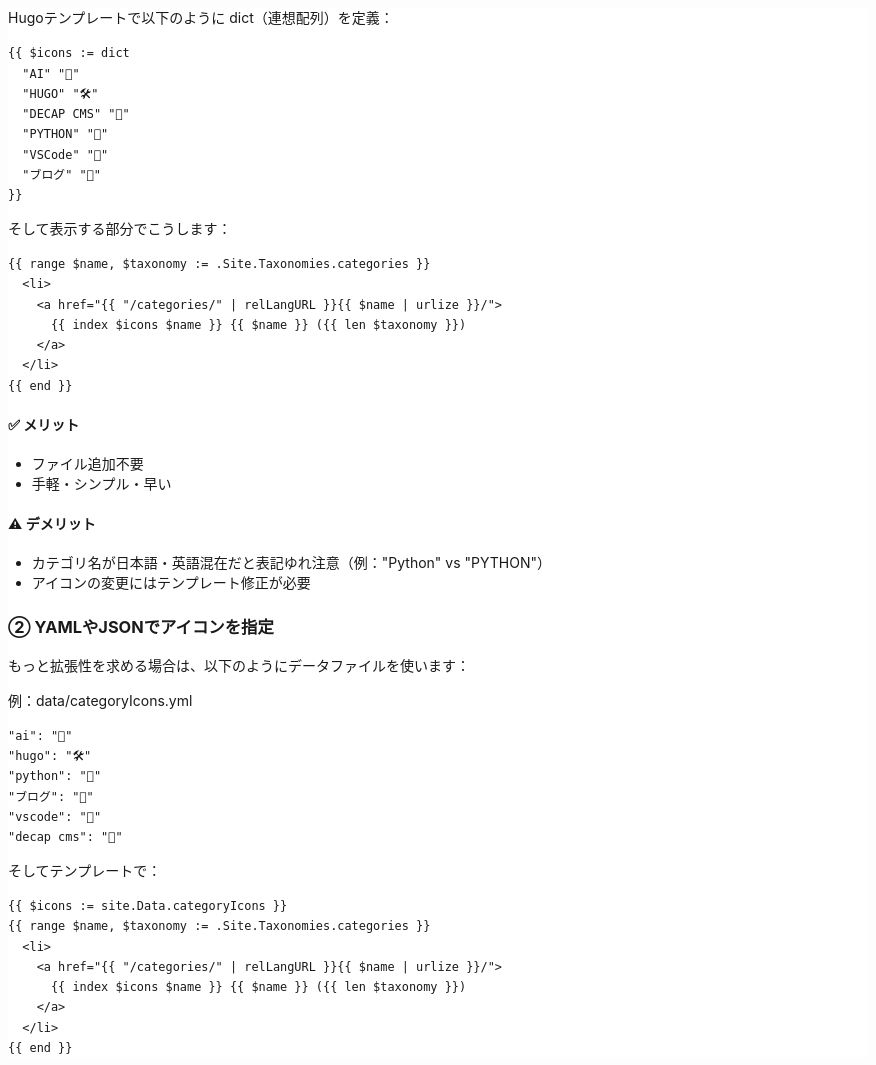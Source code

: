 Hugoテンプレートで以下のように dict（連想配列）を定義：
```
{{ $icons := dict
  "AI" "🤖"
  "HUGO" "🛠️"
  "DECAP CMS" "🧩"
  "PYTHON" "🐍"
  "VSCode" "📝"
  "ブログ" "📘"
}}
```
そして表示する部分でこうします：
```
{{ range $name, $taxonomy := .Site.Taxonomies.categories }}
  <li>
    <a href="{{ "/categories/" | relLangURL }}{{ $name | urlize }}/">
      {{ index $icons $name }} {{ $name }} ({{ len $taxonomy }})
    </a>
  </li>
{{ end }}
```

#### ✅ メリット

- ファイル追加不要
- 手軽・シンプル・早い

#### ⚠ デメリット

- カテゴリ名が日本語・英語混在だと表記ゆれ注意（例："Python" vs "PYTHON"）
- アイコンの変更にはテンプレート修正が必要

###  ② YAMLやJSONでアイコンを指定

もっと拡張性を求める場合は、以下のようにデータファイルを使います：

例：data/categoryIcons.yml

```
"ai": "🤖"
"hugo": "🛠️"
"python": "🐍"
"ブログ": "📘"
"vscode": "📝"
"decap cms": "🧩"
```

そしてテンプレートで：
```
{{ $icons := site.Data.categoryIcons }}
{{ range $name, $taxonomy := .Site.Taxonomies.categories }}
  <li>
    <a href="{{ "/categories/" | relLangURL }}{{ $name | urlize }}/">
      {{ index $icons $name }} {{ $name }} ({{ len $taxonomy }})
    </a>
  </li>
{{ end }}
```
